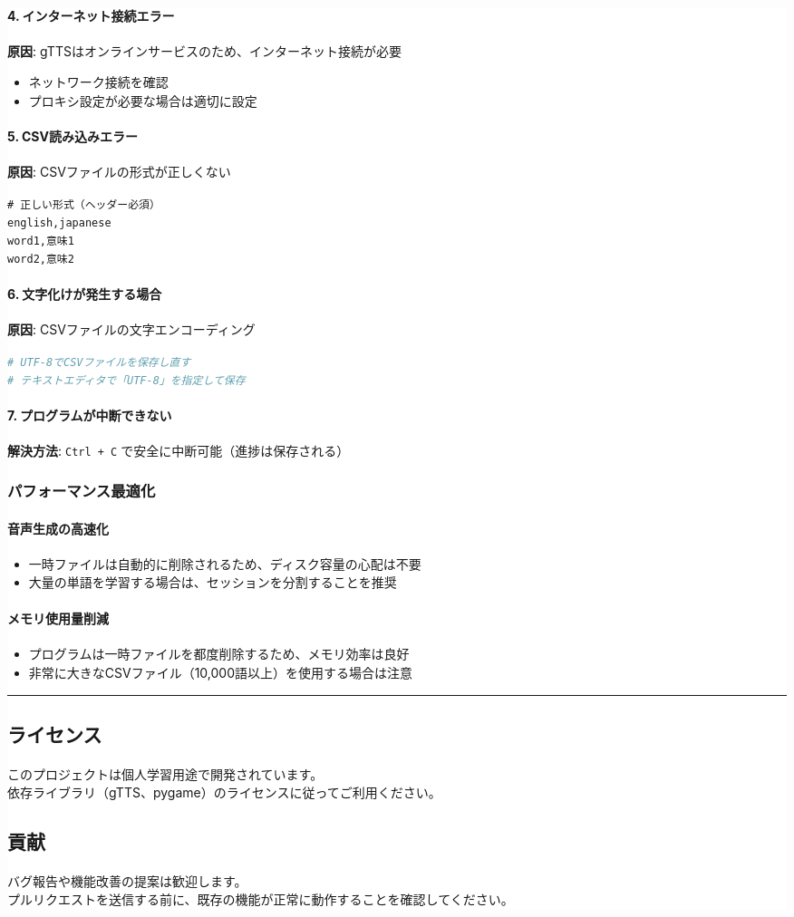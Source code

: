 #### 4. インターネット接続エラー
**原因**: gTTSはオンラインサービスのため、インターネット接続が必要
- ネットワーク接続を確認
- プロキシ設定が必要な場合は適切に設定

#### 5. CSV読み込みエラー
**原因**: CSVファイルの形式が正しくない
```csv
# 正しい形式（ヘッダー必須）
english,japanese
word1,意味1
word2,意味2
```

#### 6. 文字化けが発生する場合
**原因**: CSVファイルの文字エンコーディング
```bash
# UTF-8でCSVファイルを保存し直す
# テキストエディタで「UTF-8」を指定して保存
```

#### 7. プログラムが中断できない
**解決方法**: `Ctrl + C` で安全に中断可能（進捗は保存される）

### パフォーマンス最適化

#### 音声生成の高速化
- 一時ファイルは自動的に削除されるため、ディスク容量の心配は不要
- 大量の単語を学習する場合は、セッションを分割することを推奨

#### メモリ使用量削減
- プログラムは一時ファイルを都度削除するため、メモリ効率は良好
- 非常に大きなCSVファイル（10,000語以上）を使用する場合は注意

---

## ライセンス

このプロジェクトは個人学習用途で開発されています。  
依存ライブラリ（gTTS、pygame）のライセンスに従ってご利用ください。

## 貢献

バグ報告や機能改善の提案は歓迎します。  
プルリクエストを送信する前に、既存の機能が正常に動作することを確認してください。
